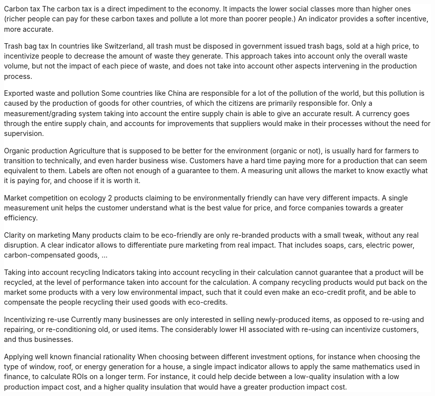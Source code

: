 Carbon tax
The carbon tax is a direct impediment to the economy. It impacts the lower social classes more than higher ones (richer people can pay for these carbon taxes and pollute a lot more than poorer people.)
An indicator provides a softer incentive, more accurate. 

Trash bag tax
In countries like Switzerland, all trash must be disposed in government issued trash bags, sold at a high price, to incentivize people to decrease the amount of waste they generate.
This approach takes into account only the overall waste volume, but not the impact of each piece of waste, and does not take into account other aspects intervening in the production process.

Exported waste and pollution
Some countries like China are responsible for a lot of the pollution of the world, but this pollution is caused by the production of goods for other countries, of which the citizens are primarily responsible for. 
Only a measurement/grading system taking into account the entire supply chain is able to give an accurate result. A currency goes through the entire supply chain, and accounts for improvements that suppliers would make in their processes without the need for supervision.

Organic production 
Agriculture that is supposed to be better for the environment (organic or not), is usually hard for farmers to transition to technically, and even harder business wise. Customers have a hard time paying more for a production that can seem equivalent to them. Labels are often not enough of a guarantee to them. A measuring unit allows the market to know exactly what it is paying for, and choose if it is worth it. 

Market competition on ecology
2 products claiming to be environmentally friendly can have very different impacts. A single measurement unit helps the customer understand what is the best value for price, and force companies towards a greater efficiency.

Clarity on marketing
Many products claim to be eco-friendly are only re-branded products with a small tweak, without any real disruption. A clear indicator allows to differentiate pure marketing from real impact. That includes soaps, cars, electric power, carbon-compensated goods, …

Taking into account recycling
Indicators taking into account recycling in their calculation cannot guarantee that a product will be recycled, at the level of performance taken into account for the calculation.
A company recycling products would put back on the market some products with a very low environmental impact, such that it could even make an eco-credit profit, and be able to compensate the people recycling their used goods with eco-credits. 

Incentivizing re-use
Currently many businesses are only interested in selling newly-produced items, as opposed to re-using and repairing, or re-conditioning old, or used items. The considerably lower HI associated with re-using can incentivize customers, and thus businesses. 

Applying well known financial rationality
When choosing between different investment options, for instance when choosing the type of window, roof, or energy generation for a house, a single impact indicator allows to apply the same mathematics used in finance, to calculate ROIs on a longer term. For instance, it could help decide between a low-quality insulation with a low production impact cost, and a higher quality insulation that would have a greater production impact cost.
